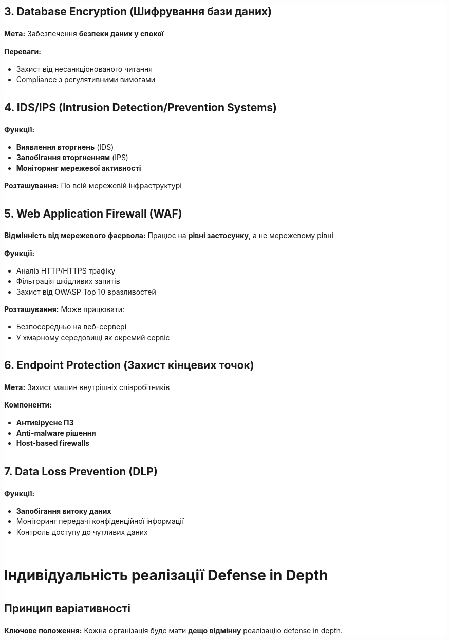 ## 3. Database Encryption (Шифрування бази даних)
**Мета:** Забезпечення **безпеки даних у спокої**

**Переваги:**
- Захист від несанкціонованого читання
- Compliance з регулятивними вимогами

## 4. IDS/IPS (Intrusion Detection/Prevention Systems)
**Функції:**
- **Виявлення вторгнень** (IDS)
- **Запобігання вторгненням** (IPS)
- **Моніторинг мережевої активності**

**Розташування:** По всій мережевій інфраструктурі

## 5. Web Application Firewall (WAF)
**Відмінність від мережевого фаєрвола:** Працює на **рівні застосунку**, а не мережевому рівні

**Функції:**
- Аналіз HTTP/HTTPS трафіку
- Фільтрація шкідливих запитів
- Захист від OWASP Top 10 вразливостей

**Розташування:** Може працювати:
- Безпосередньо на веб-сервері
- У хмарному середовищі як окремий сервіс

## 6. Endpoint Protection (Захист кінцевих точок)
**Мета:** Захист машин внутрішніх співробітників

**Компоненти:**
- **Антивірусне ПЗ**
- **Anti-malware рішення**
- **Host-based firewalls**

## 7. Data Loss Prevention (DLP)
**Функції:**
- **Запобігання витоку даних**
- Моніторинг передачі конфіденційної інформації
- Контроль доступу до чутливих даних

---

# Індивідуальність реалізації Defense in Depth

## Принцип варіативності
**Ключове положення:** Кожна організація буде мати **дещо відмінну** реалізацію defense in depth.
